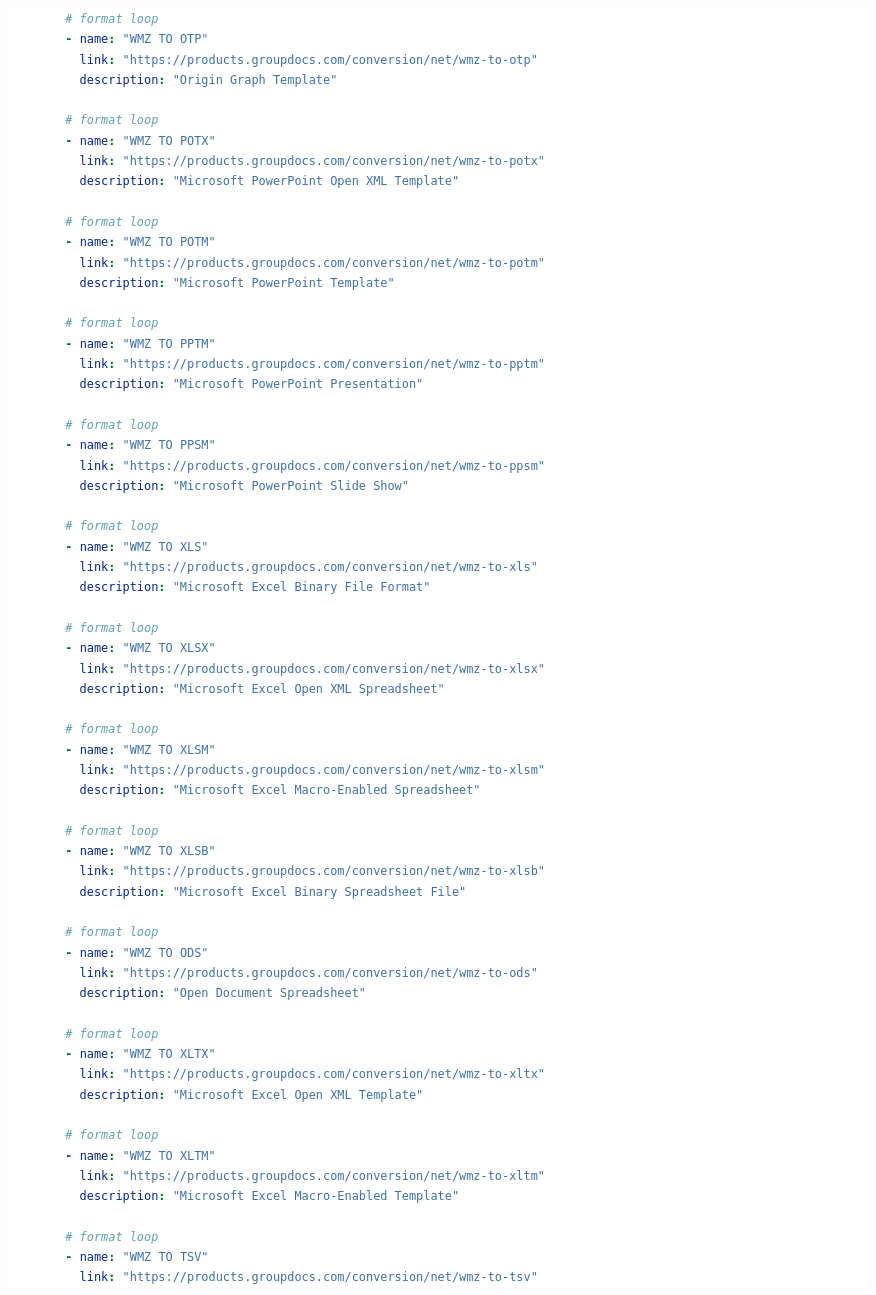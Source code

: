 ```yaml
        # format loop
        - name: "WMZ TO OTP"
          link: "https://products.groupdocs.com/conversion/net/wmz-to-otp"
          description: "Origin Graph Template"

        # format loop
        - name: "WMZ TO POTX"
          link: "https://products.groupdocs.com/conversion/net/wmz-to-potx"
          description: "Microsoft PowerPoint Open XML Template"

        # format loop
        - name: "WMZ TO POTM"
          link: "https://products.groupdocs.com/conversion/net/wmz-to-potm"
          description: "Microsoft PowerPoint Template"

        # format loop
        - name: "WMZ TO PPTM"
          link: "https://products.groupdocs.com/conversion/net/wmz-to-pptm"
          description: "Microsoft PowerPoint Presentation"

        # format loop
        - name: "WMZ TO PPSM"
          link: "https://products.groupdocs.com/conversion/net/wmz-to-ppsm"
          description: "Microsoft PowerPoint Slide Show"

        # format loop
        - name: "WMZ TO XLS"
          link: "https://products.groupdocs.com/conversion/net/wmz-to-xls"
          description: "Microsoft Excel Binary File Format"

        # format loop
        - name: "WMZ TO XLSX"
          link: "https://products.groupdocs.com/conversion/net/wmz-to-xlsx"
          description: "Microsoft Excel Open XML Spreadsheet"

        # format loop
        - name: "WMZ TO XLSM"
          link: "https://products.groupdocs.com/conversion/net/wmz-to-xlsm"
          description: "Microsoft Excel Macro-Enabled Spreadsheet"

        # format loop
        - name: "WMZ TO XLSB"
          link: "https://products.groupdocs.com/conversion/net/wmz-to-xlsb"
          description: "Microsoft Excel Binary Spreadsheet File"

        # format loop
        - name: "WMZ TO ODS"
          link: "https://products.groupdocs.com/conversion/net/wmz-to-ods"
          description: "Open Document Spreadsheet"

        # format loop
        - name: "WMZ TO XLTX"
          link: "https://products.groupdocs.com/conversion/net/wmz-to-xltx"
          description: "Microsoft Excel Open XML Template"

        # format loop
        - name: "WMZ TO XLTM"
          link: "https://products.groupdocs.com/conversion/net/wmz-to-xltm"
          description: "Microsoft Excel Macro-Enabled Template"

        # format loop
        - name: "WMZ TO TSV"
          link: "https://products.groupdocs.com/conversion/net/wmz-to-tsv"
```